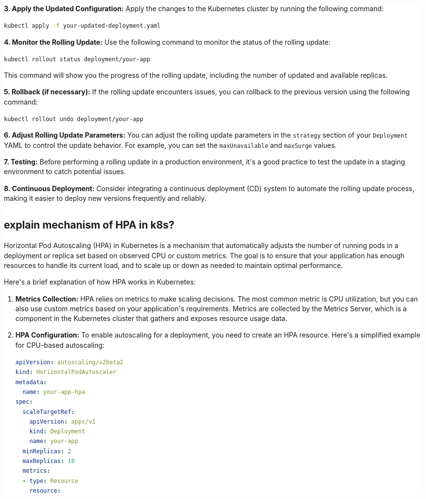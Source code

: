 **3. Apply the Updated Configuration:**
   Apply the changes to the Kubernetes cluster by running the following command:

   ```bash
   kubectl apply -f your-updated-deployment.yaml
   ```

**4. Monitor the Rolling Update:**
   Use the following command to monitor the status of the rolling update:

   ```bash
   kubectl rollout status deployment/your-app
   ```

   This command will show you the progress of the rolling update, including the number of updated and available replicas.

**5. Rollback (if necessary):**
   If the rolling update encounters issues, you can rollback to the previous version using the following command:

   ```bash
   kubectl rollout undo deployment/your-app
   ```

**6. Adjust Rolling Update Parameters:**
   You can adjust the rolling update parameters in the `strategy` section of your `Deployment` YAML to control the update behavior. For example, you can set the `maxUnavailable` and `maxSurge` values.

**7. Testing:**
   Before performing a rolling update in a production environment, it's a good practice to test the update in a staging environment to catch potential issues.

**8. Continuous Deployment:**
   Consider integrating a continuous deployment (CD) system to automate the rolling update process, making it easier to deploy new versions frequently and reliably.

## explain mechanism of HPA in k8s?
Horizontal Pod Autoscaling (HPA) in Kubernetes is a mechanism that automatically adjusts the number of running pods in a deployment or replica set based on observed CPU or custom metrics. The goal is to ensure that your application has enough resources to handle its current load, and to scale up or down as needed to maintain optimal performance.

Here's a brief explanation of how HPA works in Kubernetes:

1. **Metrics Collection:**
   HPA relies on metrics to make scaling decisions. The most common metric is CPU utilization, but you can also use custom metrics based on your application's requirements. Metrics are collected by the Metrics Server, which is a component in the Kubernetes cluster that gathers and exposes resource usage data.

2. **HPA Configuration:**
   To enable autoscaling for a deployment, you need to create an HPA resource. Here's a simplified example for CPU-based autoscaling:

   ```yaml
   apiVersion: autoscaling/v2beta2
   kind: HorizontalPodAutoscaler
   metadata:
     name: your-app-hpa
   spec:
     scaleTargetRef:
       apiVersion: apps/v1
       kind: Deployment
       name: your-app
     minReplicas: 2
     maxReplicas: 10
     metrics:
     - type: Resource
       resource:
   ```